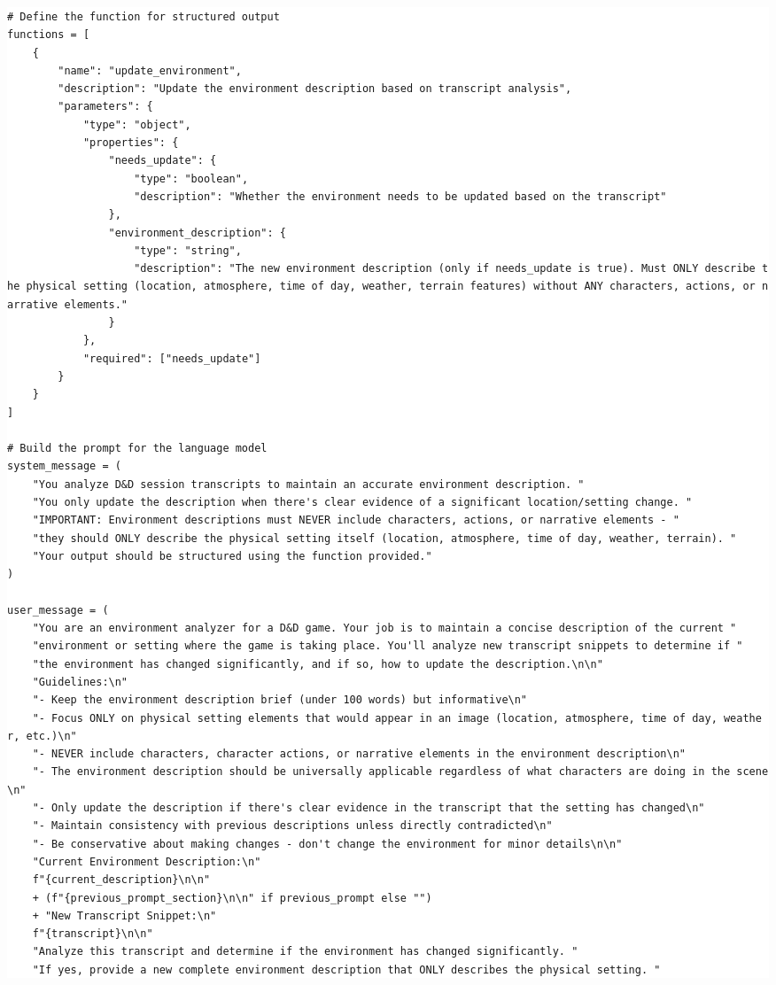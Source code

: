     # Define the function for structured output
    functions = [
        {
            "name": "update_environment",
            "description": "Update the environment description based on transcript analysis",
            "parameters": {
                "type": "object",
                "properties": {
                    "needs_update": {
                        "type": "boolean",
                        "description": "Whether the environment needs to be updated based on the transcript"
                    },
                    "environment_description": {
                        "type": "string",
                        "description": "The new environment description (only if needs_update is true). Must ONLY describe the physical setting (location, atmosphere, time of day, weather, terrain features) without ANY characters, actions, or narrative elements."
                    }
                },
                "required": ["needs_update"]
            }
        }
    ]
    
    # Build the prompt for the language model
    system_message = (
        "You analyze D&D session transcripts to maintain an accurate environment description. "
        "You only update the description when there's clear evidence of a significant location/setting change. "
        "IMPORTANT: Environment descriptions must NEVER include characters, actions, or narrative elements - "
        "they should ONLY describe the physical setting itself (location, atmosphere, time of day, weather, terrain). "
        "Your output should be structured using the function provided."
    )
    
    user_message = (
        "You are an environment analyzer for a D&D game. Your job is to maintain a concise description of the current "
        "environment or setting where the game is taking place. You'll analyze new transcript snippets to determine if "
        "the environment has changed significantly, and if so, how to update the description.\n\n"
        "Guidelines:\n"
        "- Keep the environment description brief (under 100 words) but informative\n"
        "- Focus ONLY on physical setting elements that would appear in an image (location, atmosphere, time of day, weather, etc.)\n"
        "- NEVER include characters, character actions, or narrative elements in the environment description\n"
        "- The environment description should be universally applicable regardless of what characters are doing in the scene\n"
        "- Only update the description if there's clear evidence in the transcript that the setting has changed\n"
        "- Maintain consistency with previous descriptions unless directly contradicted\n"
        "- Be conservative about making changes - don't change the environment for minor details\n\n"
        "Current Environment Description:\n"
        f"{current_description}\n\n"
        + (f"{previous_prompt_section}\n\n" if previous_prompt else "")
        + "New Transcript Snippet:\n"
        f"{transcript}\n\n"
        "Analyze this transcript and determine if the environment has changed significantly. "
        "If yes, provide a new complete environment description that ONLY describes the physical setting. "
